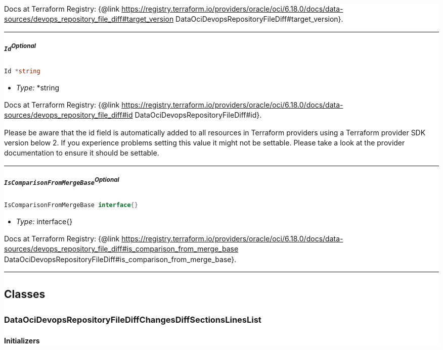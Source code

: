 Docs at Terraform Registry: {@link https://registry.terraform.io/providers/oracle/oci/6.18.0/docs/data-sources/devops_repository_file_diff#target_version DataOciDevopsRepositoryFileDiff#target_version}.

---

##### `Id`<sup>Optional</sup> <a name="Id" id="rhizo-co-terraform-provider-oci.dataOciDevopsRepositoryFileDiff.DataOciDevopsRepositoryFileDiffConfig.property.id"></a>

```go
Id *string
```

- *Type:* *string

Docs at Terraform Registry: {@link https://registry.terraform.io/providers/oracle/oci/6.18.0/docs/data-sources/devops_repository_file_diff#id DataOciDevopsRepositoryFileDiff#id}.

Please be aware that the id field is automatically added to all resources in Terraform providers using a Terraform provider SDK version below 2.
If you experience problems setting this value it might not be settable. Please take a look at the provider documentation to ensure it should be settable.

---

##### `IsComparisonFromMergeBase`<sup>Optional</sup> <a name="IsComparisonFromMergeBase" id="rhizo-co-terraform-provider-oci.dataOciDevopsRepositoryFileDiff.DataOciDevopsRepositoryFileDiffConfig.property.isComparisonFromMergeBase"></a>

```go
IsComparisonFromMergeBase interface{}
```

- *Type:* interface{}

Docs at Terraform Registry: {@link https://registry.terraform.io/providers/oracle/oci/6.18.0/docs/data-sources/devops_repository_file_diff#is_comparison_from_merge_base DataOciDevopsRepositoryFileDiff#is_comparison_from_merge_base}.

---

## Classes <a name="Classes" id="Classes"></a>

### DataOciDevopsRepositoryFileDiffChangesDiffSectionsLinesList <a name="DataOciDevopsRepositoryFileDiffChangesDiffSectionsLinesList" id="rhizo-co-terraform-provider-oci.dataOciDevopsRepositoryFileDiff.DataOciDevopsRepositoryFileDiffChangesDiffSectionsLinesList"></a>

#### Initializers <a name="Initializers" id="rhizo-co-terraform-provider-oci.dataOciDevopsRepositoryFileDiff.DataOciDevopsRepositoryFileDiffChangesDiffSectionsLinesList.Initializer"></a>
